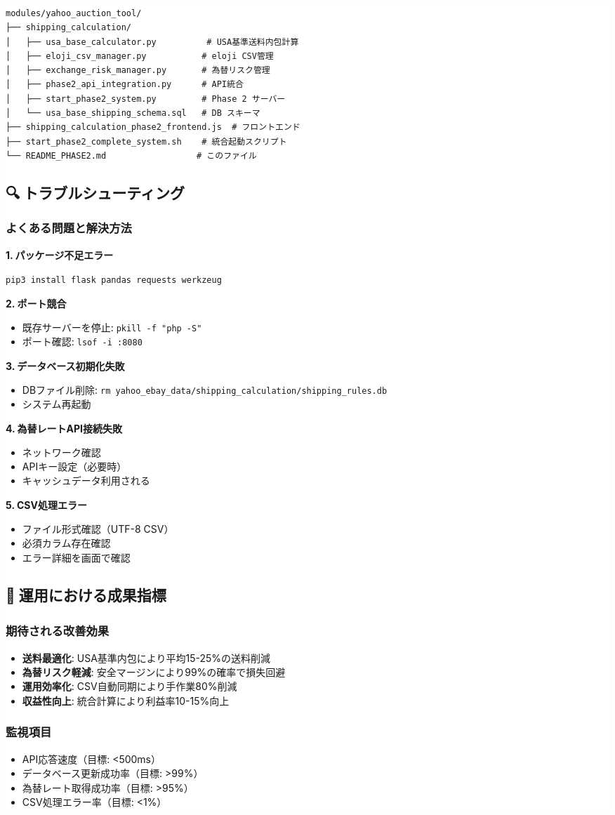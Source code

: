 ```
modules/yahoo_auction_tool/
├── shipping_calculation/
│   ├── usa_base_calculator.py          # USA基準送料内包計算
│   ├── eloji_csv_manager.py           # eloji CSV管理
│   ├── exchange_risk_manager.py       # 為替リスク管理
│   ├── phase2_api_integration.py      # API統合
│   ├── start_phase2_system.py         # Phase 2 サーバー
│   └── usa_base_shipping_schema.sql   # DB スキーマ
├── shipping_calculation_phase2_frontend.js  # フロントエンド
├── start_phase2_complete_system.sh    # 統合起動スクリプト
└── README_PHASE2.md                  # このファイル
```

## 🔍 トラブルシューティング

### よくある問題と解決方法

**1. パッケージ不足エラー**
```bash
pip3 install flask pandas requests werkzeug
```

**2. ポート競合**
- 既存サーバーを停止: `pkill -f "php -S"`
- ポート確認: `lsof -i :8080`

**3. データベース初期化失敗**
- DBファイル削除: `rm yahoo_ebay_data/shipping_calculation/shipping_rules.db`
- システム再起動

**4. 為替レートAPI接続失敗**
- ネットワーク確認
- APIキー設定（必要時）
- キャッシュデータ利用される

**5. CSV処理エラー**
- ファイル形式確認（UTF-8 CSV）
- 必須カラム存在確認
- エラー詳細を画面で確認

## 🎊 運用における成果指標

### 期待される改善効果
- **送料最適化**: USA基準内包により平均15-25%の送料削減
- **為替リスク軽減**: 安全マージンにより99%の確率で損失回避
- **運用効率化**: CSV自動同期により手作業80%削減
- **収益性向上**: 統合計算により利益率10-15%向上

### 監視項目
- API応答速度（目標: <500ms）
- データベース更新成功率（目標: >99%）
- 為替レート取得成功率（目標: >95%）
- CSV処理エラー率（目標: <1%）
